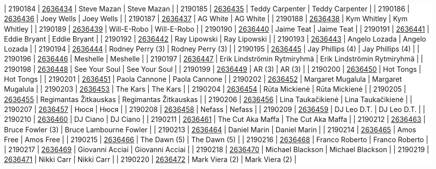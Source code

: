 | 2190184 | [2636434](https://www.discogs.com/artist/2636434) | Steve Mazan | Steve Mazan |
| 2190185 | [2636435](https://www.discogs.com/artist/2636435) | Teddy Carpenter | Teddy Carpenter |
| 2190186 | [2636436](https://www.discogs.com/artist/2636436) | Joey Wells | Joey Wells |
| 2190187 | [2636437](https://www.discogs.com/artist/2636437) | AG White | AG White |
| 2190188 | [2636438](https://www.discogs.com/artist/2636438) | Kym Whitley | Kym Whitley |
| 2190189 | [2636439](https://www.discogs.com/artist/2636439) | Will-E-Robo | Will-E-Robo |
| 2190190 | [2636440](https://www.discogs.com/artist/2636440) | Jaime Teat | Jaime Teat |
| 2190191 | [2636441](https://www.discogs.com/artist/2636441) | Eddie Bryant | Eddie Bryant |
| 2190192 | [2636442](https://www.discogs.com/artist/2636442) | Ray Lipowski | Ray Lipowski |
| 2190193 | [2636443](https://www.discogs.com/artist/2636443) | Angelo Lozada | Angelo Lozada |
| 2190194 | [2636444](https://www.discogs.com/artist/2636444) | Rodney Perry (3) | Rodney Perry (3) |
| 2190195 | [2636445](https://www.discogs.com/artist/2636445) | Jay Phillips (4) | Jay Phillips (4) |
| 2190196 | [2636446](https://www.discogs.com/artist/2636446) | Meshelle | Meshelle |
| 2190197 | [2636447](https://www.discogs.com/artist/2636447) | Erik Lindströmin Rytmiryhmä | Erik Lindströmin Rytmiryhmä |
| 2190198 | [2636448](https://www.discogs.com/artist/2636448) | See Your Soul | See Your Soul |
| 2190199 | [2636449](https://www.discogs.com/artist/2636449) | AR (3) | AR (3) |
| 2190200 | [2636450](https://www.discogs.com/artist/2636450) | Hot Tongs | Hot Tongs |
| 2190201 | [2636451](https://www.discogs.com/artist/2636451) | Paola Cannone | Paola Cannone |
| 2190202 | [2636452](https://www.discogs.com/artist/2636452) | Margaret Mugalula | Margaret Mugalula |
| 2190203 | [2636453](https://www.discogs.com/artist/2636453) | The Kars | The Kars |
| 2190204 | [2636454](https://www.discogs.com/artist/2636454) | Rūta Mickienė | Rūta Mickienė |
| 2190205 | [2636455](https://www.discogs.com/artist/2636455) | Regimantas Žitkauskas | Regimantas Žitkauskas |
| 2190206 | [2636456](https://www.discogs.com/artist/2636456) | Lina Taukačikienė | Lina Taukačikienė |
| 2190207 | [2636457](https://www.discogs.com/artist/2636457) | Нюся | Нюся |
| 2190208 | [2636458](https://www.discogs.com/artist/2636458) | Nefass | Nefass |
| 2190209 | [2636459](https://www.discogs.com/artist/2636459) | DJ Leo D.T. | DJ Leo D.T. |
| 2190210 | [2636460](https://www.discogs.com/artist/2636460) | DJ Ciano | DJ Ciano |
| 2190211 | [2636461](https://www.discogs.com/artist/2636461) | The Cut Aka Maffa | The Cut Aka Maffa |
| 2190212 | [2636463](https://www.discogs.com/artist/2636463) | Bruce Fowler (3) | Bruce Lambourne Fowler |
| 2190213 | [2636464](https://www.discogs.com/artist/2636464) | Daniel Marin | Daniel Marin |
| 2190214 | [2636465](https://www.discogs.com/artist/2636465) | Amos Free | Amos Free |
| 2190215 | [2636466](https://www.discogs.com/artist/2636466) | The Dawn (5) | The Dawn (5) |
| 2190216 | [2636468](https://www.discogs.com/artist/2636468) | Franco Roberto | Franco Roberto |
| 2190217 | [2636469](https://www.discogs.com/artist/2636469) | Giovanni Acciai | Giovanni Acciai |
| 2190218 | [2636470](https://www.discogs.com/artist/2636470) | Michael Blackson | Michael Blackson |
| 2190219 | [2636471](https://www.discogs.com/artist/2636471) | Nikki Carr | Nikki Carr |
| 2190220 | [2636472](https://www.discogs.com/artist/2636472) | Mark Viera (2) | Mark Viera (2) |
